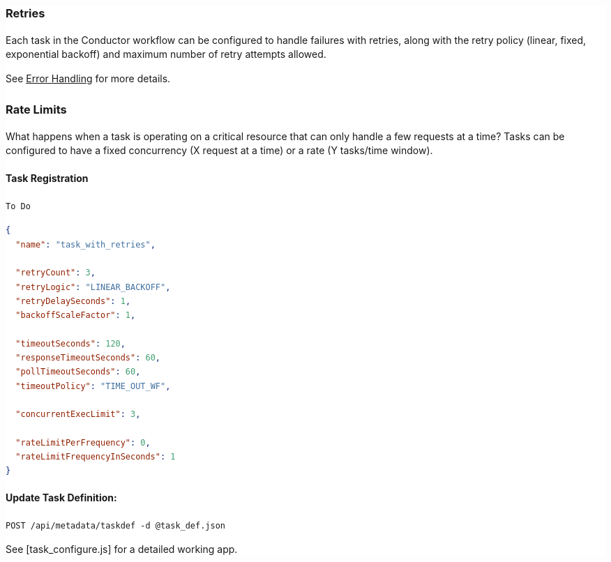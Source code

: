 ### Retries

Each task in the Conductor workflow can be configured to handle failures with retries, along with the retry policy (linear, fixed, exponential backoff) and maximum number of retry attempts allowed.

See [Error Handling](https://orkes.io/content/error-handling) for more details.

### Rate Limits

What happens when a task is operating on a critical resource that can only handle a few requests at a time? Tasks can be configured to have a fixed concurrency (X request at a time) or a rate (Y tasks/time window).

#### Task Registration

```javascript
To Do
```

```json
{
  "name": "task_with_retries",
  
  "retryCount": 3,
  "retryLogic": "LINEAR_BACKOFF",
  "retryDelaySeconds": 1,
  "backoffScaleFactor": 1,
  
  "timeoutSeconds": 120,
  "responseTimeoutSeconds": 60,
  "pollTimeoutSeconds": 60,
  "timeoutPolicy": "TIME_OUT_WF",
  
  "concurrentExecLimit": 3,
  
  "rateLimitPerFrequency": 0,
  "rateLimitFrequencyInSeconds": 1
}
```

#### Update Task Definition:

```shell
POST /api/metadata/taskdef -d @task_def.json
```

See [task_configure.js] for a detailed working app.